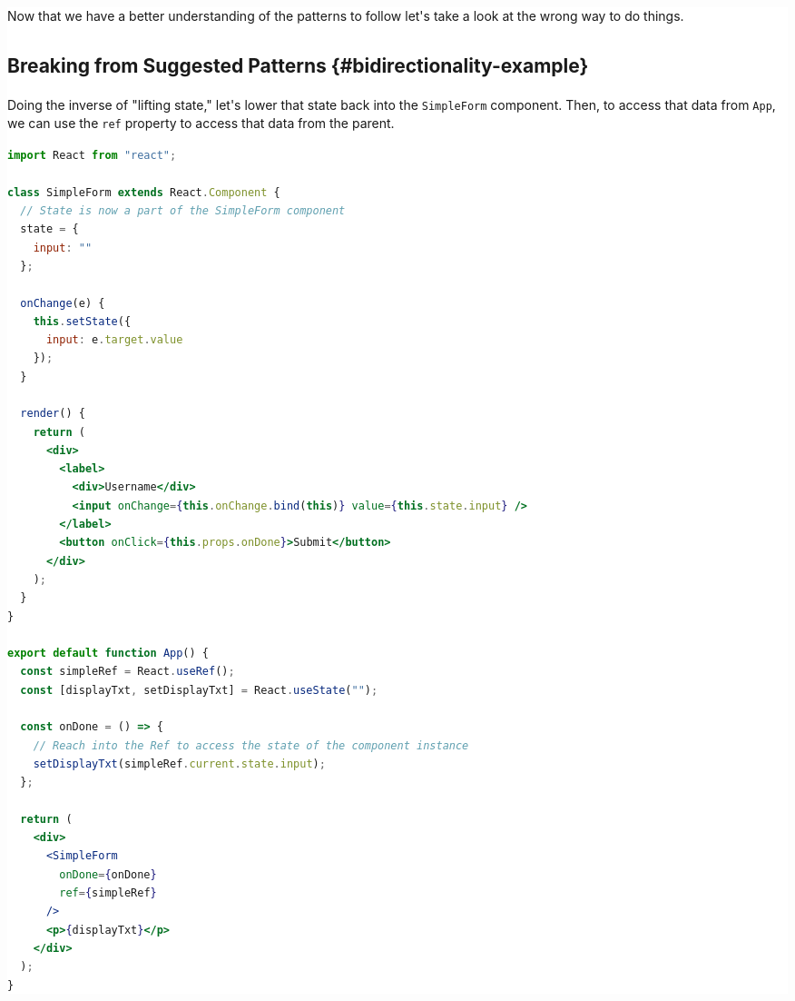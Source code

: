 Now that we have a better understanding of the patterns to follow let's take a look at the wrong way to do things.

## Breaking from Suggested Patterns {#bidirectionality-example}

Doing the inverse of "lifting state," let's lower that state back into the `SimpleForm` component. Then, to access that data from `App`, we can use the `ref` property to access that data from the parent.

```jsx
import React from "react";

class SimpleForm extends React.Component {
  // State is now a part of the SimpleForm component
  state = {
    input: ""
  };

  onChange(e) {
    this.setState({
      input: e.target.value
    });
  }

  render() {
    return (
      <div>
        <label>
          <div>Username</div>
          <input onChange={this.onChange.bind(this)} value={this.state.input} />
        </label>
        <button onClick={this.props.onDone}>Submit</button>
      </div>
    );
  }
}

export default function App() {
  const simpleRef = React.useRef();
  const [displayTxt, setDisplayTxt] = React.useState("");

  const onDone = () => {
    // Reach into the Ref to access the state of the component instance
    setDisplayTxt(simpleRef.current.state.input);
  };

  return (
    <div>
      <SimpleForm 
        onDone={onDone} 
        ref={simpleRef} 
      />
      <p>{displayTxt}</p>
    </div>
  );
}
```
